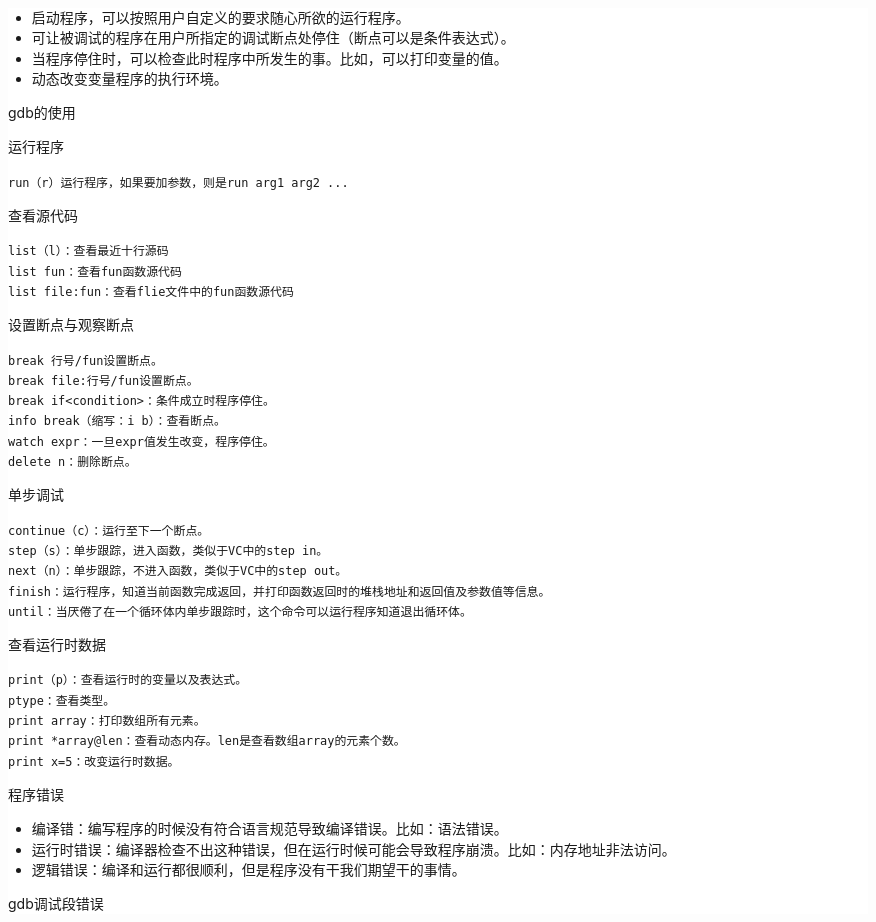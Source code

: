 - 启动程序，可以按照用户自定义的要求随心所欲的运行程序。
- 可让被调试的程序在用户所指定的调试断点处停住（断点可以是条件表达式）。
- 当程序停住时，可以检查此时程序中所发生的事。比如，可以打印变量的值。
- 动态改变变量程序的执行环境。

gdb的使用

运行程序

```
run（r）运行程序，如果要加参数，则是run arg1 arg2 ...
```

查看源代码

```
list（l）：查看最近十行源码
list fun：查看fun函数源代码
list file:fun：查看flie文件中的fun函数源代码
```

设置断点与观察断点

```
break 行号/fun设置断点。
break file:行号/fun设置断点。
break if<condition>：条件成立时程序停住。
info break（缩写：i b）：查看断点。
watch expr：一旦expr值发生改变，程序停住。
delete n：删除断点。
```

单步调试

```
continue（c）：运行至下一个断点。
step（s）：单步跟踪，进入函数，类似于VC中的step in。
next（n）：单步跟踪，不进入函数，类似于VC中的step out。
finish：运行程序，知道当前函数完成返回，并打印函数返回时的堆栈地址和返回值及参数值等信息。
until：当厌倦了在一个循环体内单步跟踪时，这个命令可以运行程序知道退出循环体。
```

查看运行时数据

```
print（p）：查看运行时的变量以及表达式。
ptype：查看类型。
print array：打印数组所有元素。
print *array@len：查看动态内存。len是查看数组array的元素个数。
print x=5：改变运行时数据。
```

程序错误

- 编译错：编写程序的时候没有符合语言规范导致编译错误。比如：语法错误。
- 运行时错误：编译器检查不出这种错误，但在运行时候可能会导致程序崩溃。比如：内存地址非法访问。
- 逻辑错误：编译和运行都很顺利，但是程序没有干我们期望干的事情。

gdb调试段错误
